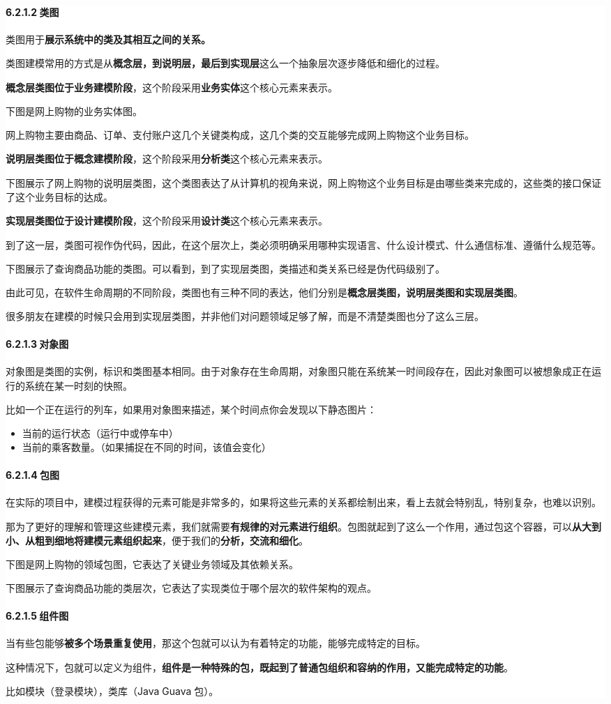 

#### 6.2.1.2 类图

类图用于**展示系统中的类及其相互之间的关系。**

类图建模常用的方式是从**概念层，到说明层，最后到实现层**这么一个抽象层次逐步降低和细化的过程。

**概念层类图位于业务建模阶段**，这个阶段采用**业务实体**这个核心元素来表示。

下图是网上购物的业务实体图。



网上购物主要由商品、订单、支付账户这几个关键类构成，这几个类的交互能够完成网上购物这个业务目标。

**说明层类图位于概念建模阶段**，这个阶段采用**分析类**这个核心元素来表示。

下图展示了网上购物的说明层类图，这个类图表达了从计算机的视角来说，网上购物这个业务目标是由哪些类来完成的，这些类的接口保证了这个业务目标的达成。



**实现层类图位于设计建模阶段**，这个阶段采用**设计类**这个核心元素来表示。

到了这一层，类图可视作伪代码，因此，在这个层次上，类必须明确采用哪种实现语言、什么设计模式、什么通信标准、遵循什么规范等。

下图展示了查询商品功能的类图。可以看到，到了实现层类图，类描述和类关系已经是伪代码级别了。



由此可见，在软件生命周期的不同阶段，类图也有三种不同的表达，他们分别是**概念层类图，说明层类图和实现层类图**。

很多朋友在建模的时候只会用到实现层类图，并非他们对问题领域足够了解，而是不清楚类图也分了这么三层。

#### 6.2.1.3 对象图

对象图是类图的实例，标识和类图基本相同。由于对象存在生命周期，对象图只能在系统某一时间段存在，因此对象图可以被想象成正在运行的系统在某一时刻的快照。

比如一个正在运行的列车，如果用对象图来描述，某个时间点你会发现以下静态图片：

- 当前的运行状态（运行中或停车中）
- 当前的乘客数量。（如果捕捉在不同的时间，该值会变化）



#### 6.2.1.4 包图

在实际的项目中，建模过程获得的元素可能是非常多的，如果将这些元素的关系都绘制出来，看上去就会特别乱，特别复杂，也难以识别。

那为了更好的理解和管理这些建模元素，我们就需要**有规律的对元素进行组织**。包图就起到了这么一个作用，通过包这个容器，可以**从大到小、从粗到细地将建模元素组织起来**，便于我们的**分析，交流和细化**。

下图是网上购物的领域包图，它表达了关键业务领域及其依赖关系。



下图展示了查询商品功能的类层次，它表达了实现类位于哪个层次的软件架构的观点。



#### 6.2.1.5 组件图

当有些包能够**被多个场景重复使用**，那这个包就可以认为有着特定的功能，能够完成特定的目标。

这种情况下，包就可以定义为组件，**组件是一种特殊的包，既起到了普通包组织和容纳的作用，又能完成特定的功能**。

比如模块（登录模块），类库（Java Guava 包）。

